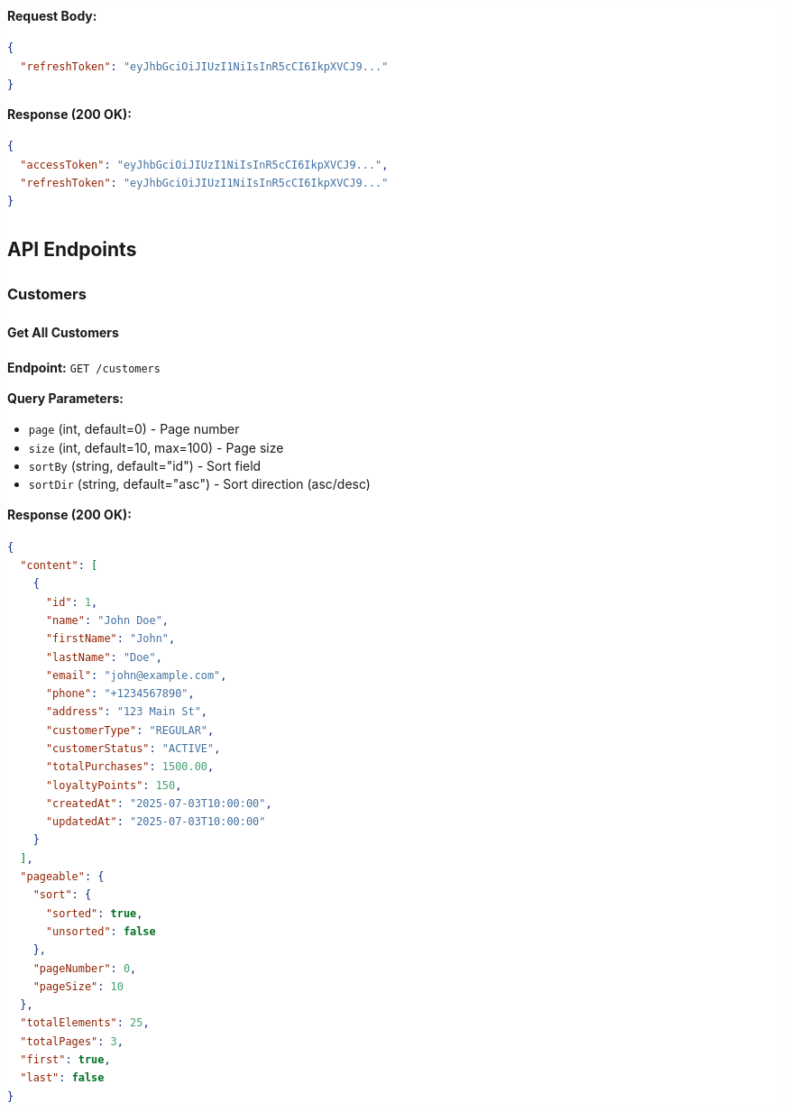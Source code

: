 **Request Body:**
```json
{
  "refreshToken": "eyJhbGciOiJIUzI1NiIsInR5cCI6IkpXVCJ9..."
}
```

**Response (200 OK):**
```json
{
  "accessToken": "eyJhbGciOiJIUzI1NiIsInR5cCI6IkpXVCJ9...",
  "refreshToken": "eyJhbGciOiJIUzI1NiIsInR5cCI6IkpXVCJ9..."
}
```

## API Endpoints

### Customers

#### Get All Customers
**Endpoint:** `GET /customers`

**Query Parameters:**
- `page` (int, default=0) - Page number
- `size` (int, default=10, max=100) - Page size
- `sortBy` (string, default="id") - Sort field
- `sortDir` (string, default="asc") - Sort direction (asc/desc)

**Response (200 OK):**
```json
{
  "content": [
    {
      "id": 1,
      "name": "John Doe",
      "firstName": "John",
      "lastName": "Doe",
      "email": "john@example.com",
      "phone": "+1234567890",
      "address": "123 Main St",
      "customerType": "REGULAR",
      "customerStatus": "ACTIVE",
      "totalPurchases": 1500.00,
      "loyaltyPoints": 150,
      "createdAt": "2025-07-03T10:00:00",
      "updatedAt": "2025-07-03T10:00:00"
    }
  ],
  "pageable": {
    "sort": {
      "sorted": true,
      "unsorted": false
    },
    "pageNumber": 0,
    "pageSize": 10
  },
  "totalElements": 25,
  "totalPages": 3,
  "first": true,
  "last": false
}
```
